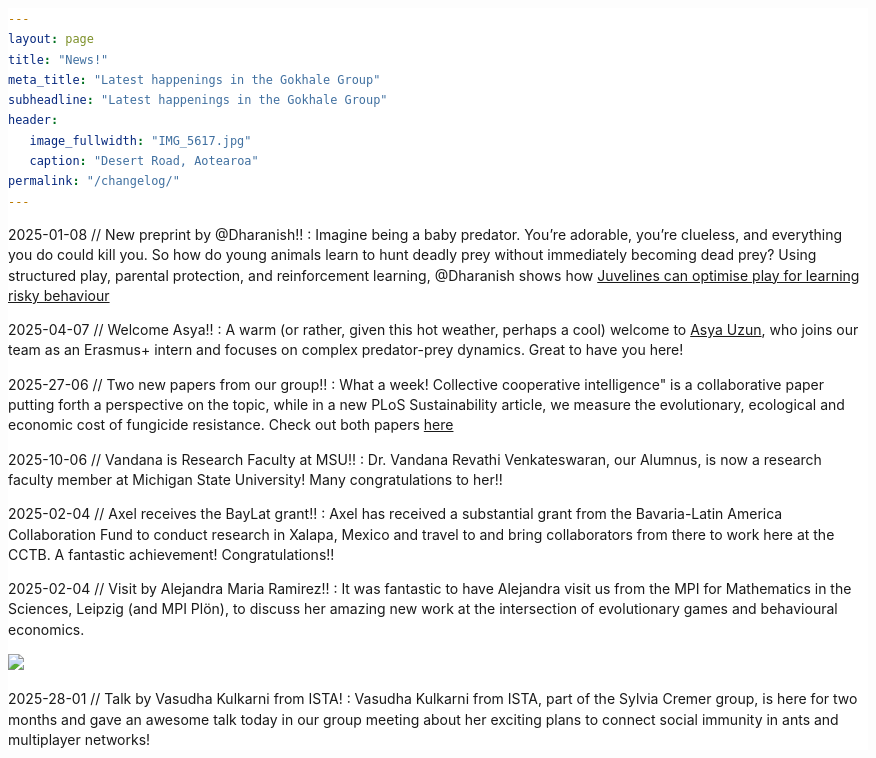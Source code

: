 ```yaml
---
layout: page
title: "News!"
meta_title: "Latest happenings in the Gokhale Group"
subheadline: "Latest happenings in the Gokhale Group"
header:
   image_fullwidth: "IMG_5617.jpg"
   caption: "Desert Road, Aotearoa"
permalink: "/changelog/"
---
```



2025-01-08 // New preprint by @Dharanish!!
:  Imagine being a baby predator. You’re adorable, you’re clueless, and everything you do could kill you. So how do young animals learn to hunt deadly prey without immediately becoming dead prey? Using structured play, parental protection, and  reinforcement learning, @Dharanish shows how [Juvelines can optimise play for learning risky behaviour](https://doi.org/10.1101/2025.07.15.664889)

2025-04-07 // Welcome Asya!!
:  A warm (or rather, given this hot weather, perhaps a cool) welcome to [Asya Uzun](https://tecoevo.github.io/people/asya/), who joins our team as an Erasmus+ intern and focuses on complex predator-prey dynamics. Great to have you here!

2025-27-06 // Two new papers from our group!!
:  What a week! Collective cooperative intelligence" is a collaborative paper putting forth a perspective on the topic, while in a new PLoS Sustainability article, we measure the evolutionary, ecological and economic cost of fungicide resistance. Check out both papers [here](https://tecoevo.github.io/publications/#peer-reviewed)

2025-10-06 // Vandana is Research Faculty at MSU!!
: Dr. Vandana Revathi Venkateswaran, our Alumnus, is now a research faculty member at Michigan State University! Many congratulations to her!!

2025-02-04 // Axel receives the BayLat grant!!
: Axel has received a substantial grant from the Bavaria-Latin America Collaboration Fund to conduct research in Xalapa, Mexico and travel to and bring collaborators from there to work here at the CCTB. A fantastic achievement! Congratulations!!


2025-02-04 // Visit by Alejandra Maria Ramirez!!
: It was fantastic to have Alejandra visit us from the MPI for Mathematics in the Sciences, Leipzig (and MPI Plön), to discuss her amazing new work at the intersection of evolutionary games and behavioural economics.

<a class="th [radius]" href="{{ site.url }}/images/IMG_6573.jpg">
  <img src="{{ site.url }}/images/alejandravisit.jpg">
</a>


2025-28-01 // Talk by Vasudha Kulkarni from ISTA!
: Vasudha Kulkarni from ISTA, part of the Sylvia Cremer group, is here for two months and gave an awesome talk today in our group meeting about her exciting plans to connect social immunity in ants and multiplayer networks! 
